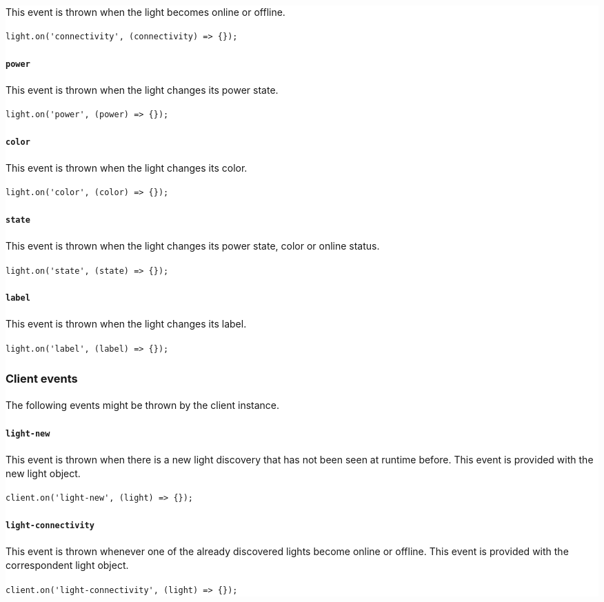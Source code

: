 This event is thrown when the light becomes online or offline.

`light.on('connectivity', (connectivity) => {});`

#### `power`

This event is thrown when the light changes its power state.

`light.on('power', (power) => {});`

#### `color`

This event is thrown when the light changes its color.

`light.on('color', (color) => {});`

#### `state`

This event is thrown when the light changes its power state, color or online status.

`light.on('state', (state) => {});`

#### `label`

This event is thrown when the light changes its label.

`light.on('label', (label) => {});`

### Client events

The following events might be thrown by the client instance.

#### `light-new`

This event is thrown when there is a new light discovery that has not been seen at runtime before. This event is provided with the new light object.

`client.on('light-new', (light) => {});`

#### `light-connectivity`

This event is thrown whenever one of the already discovered lights become online or offline. This event is provided with the correspondent light object.

`client.on('light-connectivity', (light) => {});`
